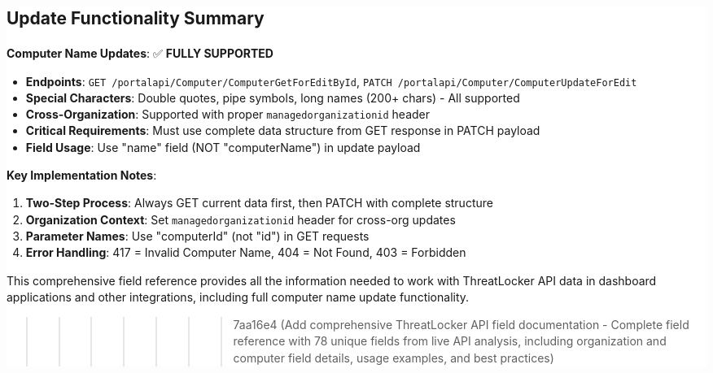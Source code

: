 ## Update Functionality Summary

**Computer Name Updates**: ✅ **FULLY SUPPORTED**
- **Endpoints**: `GET /portalapi/Computer/ComputerGetForEditById`, `PATCH /portalapi/Computer/ComputerUpdateForEdit`
- **Special Characters**: Double quotes, pipe symbols, long names (200+ chars) - All supported
- **Cross-Organization**: Supported with proper `managedorganizationid` header
- **Critical Requirements**: Must use complete data structure from GET response in PATCH payload
- **Field Usage**: Use "name" field (NOT "computerName") in update payload

**Key Implementation Notes**:
1. **Two-Step Process**: Always GET current data first, then PATCH with complete structure
2. **Organization Context**: Set `managedorganizationid` header for cross-org updates
3. **Parameter Names**: Use "computerId" (not "id") in GET requests
4. **Error Handling**: 417 = Invalid Computer Name, 404 = Not Found, 403 = Forbidden

This comprehensive field reference provides all the information needed to work with ThreatLocker API data in dashboard applications and other integrations, including full computer name update functionality.
>>>>>>> 7aa16e4 (Add comprehensive ThreatLocker API field documentation - Complete field reference with 78 unique fields from live API analysis, including organization and computer field details, usage examples, and best practices)
